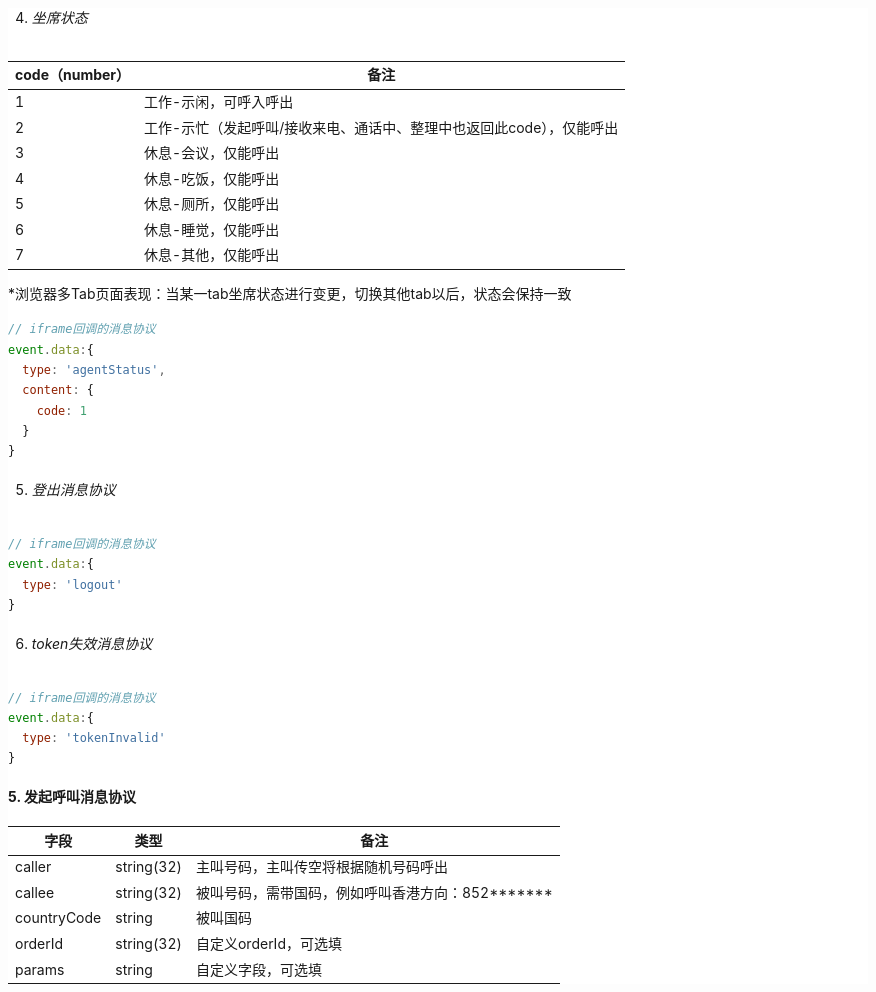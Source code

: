 


4. ###### 坐席状态

  | code（number） | 备注                                                         |
  | -------------- | ------------------------------------------------------------ |
  | 1              | 工作-示闲，可呼入呼出                                        |
  | 2              | 工作-示忙（发起呼叫/接收来电、通话中、整理中也返回此code），仅能呼出 |
  | 3              | 休息-会议，仅能呼出                                          |
  | 4              | 休息-吃饭，仅能呼出                                          |
  | 5              | 休息-厕所，仅能呼出                                          |
  | 6              | 休息-睡觉，仅能呼出                                          |
  | 7              | 休息-其他，仅能呼出                                          |

  *浏览器多Tab页面表现：当某一tab坐席状态进行变更，切换其他tab以后，状态会保持一致

  ```js
  // iframe回调的消息协议
  event.data:{
    type: 'agentStatus',
    content: {
      code: 1
    }
  }
  ```

5. ###### 登出消息协议

  ```js
  // iframe回调的消息协议
  event.data:{
    type: 'logout'
  }
  ```

6. ###### token失效消息协议

  ```js
  // iframe回调的消息协议
  event.data:{
    type: 'tokenInvalid'
  }
  ```

   

#### 5. 发起呼叫消息协议

| 字段        | 类型       | 备注                                             |
| ----------- | ---------- | ------------------------------------------------ |
| caller      | string(32) | 主叫号码，主叫传空将根据随机号码呼出             |
| callee      | string(32) | 被叫号码，需带国码，例如呼叫香港方向：852******* |
| countryCode | string     | 被叫国码                                         |
| orderId     | string(32) | 自定义orderId，可选填                            |
| params      | string     | 自定义字段，可选填                               |
